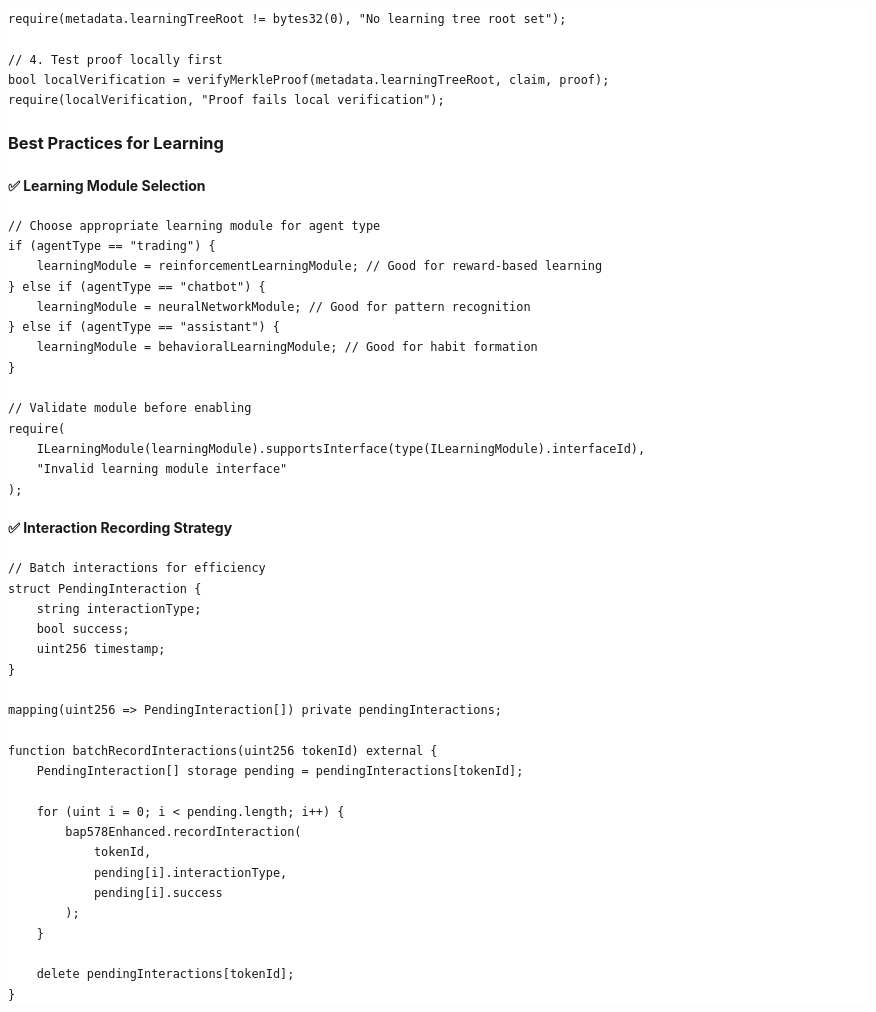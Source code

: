 ```solidity
require(metadata.learningTreeRoot != bytes32(0), "No learning tree root set");

// 4. Test proof locally first
bool localVerification = verifyMerkleProof(metadata.learningTreeRoot, claim, proof);
require(localVerification, "Proof fails local verification");
```

### **Best Practices for Learning**

#### **✅ Learning Module Selection**
```solidity
// Choose appropriate learning module for agent type
if (agentType == "trading") {
    learningModule = reinforcementLearningModule; // Good for reward-based learning
} else if (agentType == "chatbot") {
    learningModule = neuralNetworkModule; // Good for pattern recognition
} else if (agentType == "assistant") {
    learningModule = behavioralLearningModule; // Good for habit formation
}

// Validate module before enabling
require(
    ILearningModule(learningModule).supportsInterface(type(ILearningModule).interfaceId),
    "Invalid learning module interface"
);
```

#### **✅ Interaction Recording Strategy**
```solidity
// Batch interactions for efficiency
struct PendingInteraction {
    string interactionType;
    bool success;
    uint256 timestamp;
}

mapping(uint256 => PendingInteraction[]) private pendingInteractions;

function batchRecordInteractions(uint256 tokenId) external {
    PendingInteraction[] storage pending = pendingInteractions[tokenId];
    
    for (uint i = 0; i < pending.length; i++) {
        bap578Enhanced.recordInteraction(
            tokenId,
            pending[i].interactionType,
            pending[i].success
        );
    }
    
    delete pendingInteractions[tokenId];
}
```
